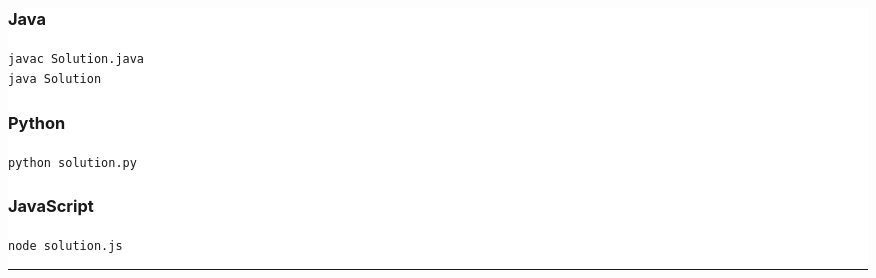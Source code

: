 ### **Java**
```bash
javac Solution.java
java Solution
```

### **Python**
```bash
python solution.py
```

### **JavaScript**
```bash
node solution.js
```

---

